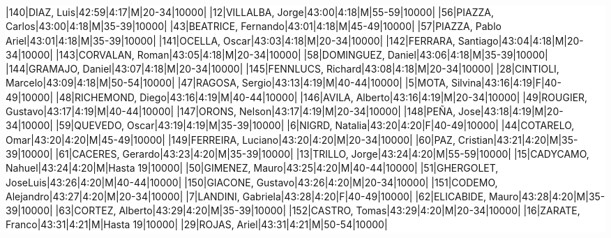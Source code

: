 |140|DIAZ, Luis|42:59|4:17|M|20-34|10000|
|12|VILLALBA, Jorge|43:00|4:18|M|55-59|10000|
|56|PIAZZA, Carlos|43:00|4:18|M|35-39|10000|
|43|BEATRICE, Fernando|43:01|4:18|M|45-49|10000|
|57|PIAZZA, Pablo Ariel|43:01|4:18|M|35-39|10000|
|141|OCELLA, Oscar|43:03|4:18|M|20-34|10000|
|142|FERRARA, Santiago|43:04|4:18|M|20-34|10000|
|143|CORVALAN, Roman|43:05|4:18|M|20-34|10000|
|58|DOMINGUEZ, Daniel|43:06|4:18|M|35-39|10000|
|144|GRAMAJO, Daniel|43:07|4:18|M|20-34|10000|
|145|FENNLUCS, Richard|43:08|4:18|M|20-34|10000|
|28|CINTIOLI, Marcelo|43:09|4:18|M|50-54|10000|
|47|RAGOSA, Sergio|43:13|4:19|M|40-44|10000|
|5|MOTA, Silvina|43:16|4:19|F|40-49|10000|
|48|RICHEMOND, Diego|43:16|4:19|M|40-44|10000|
|146|AVILA, Alberto|43:16|4:19|M|20-34|10000|
|49|ROUGIER, Gustavo|43:17|4:19|M|40-44|10000|
|147|ORONS, Nelson|43:17|4:19|M|20-34|10000|
|148|PEÑA, Jose|43:18|4:19|M|20-34|10000|
|59|QUEVEDO, Oscar|43:19|4:19|M|35-39|10000|
|6|NIGRD, Natalia|43:20|4:20|F|40-49|10000|
|44|COTARELO, Omar|43:20|4:20|M|45-49|10000|
|149|FERREIRA, Luciano|43:20|4:20|M|20-34|10000|
|60|PAZ, Cristian|43:21|4:20|M|35-39|10000|
|61|CACERES, Gerardo|43:23|4:20|M|35-39|10000|
|13|TRILLO, Jorge|43:24|4:20|M|55-59|10000|
|15|CADYCAMO, Nahuel|43:24|4:20|M|Hasta 19|10000|
|50|GIMENEZ, Mauro|43:25|4:20|M|40-44|10000|
|51|GHERGOLET, JoseLuis|43:26|4:20|M|40-44|10000|
|150|GIACONE, Gustavo|43:26|4:20|M|20-34|10000|
|151|CODEMO, Alejandro|43:27|4:20|M|20-34|10000|
|7|LANDINI, Gabriela|43:28|4:20|F|40-49|10000|
|62|ELICABIDE, Mauro|43:28|4:20|M|35-39|10000|
|63|CORTEZ, Alberto|43:29|4:20|M|35-39|10000|
|152|CASTRO, Tomas|43:29|4:20|M|20-34|10000|
|16|ZARATE, Franco|43:31|4:21|M|Hasta 19|10000|
|29|ROJAS, Ariel|43:31|4:21|M|50-54|10000|